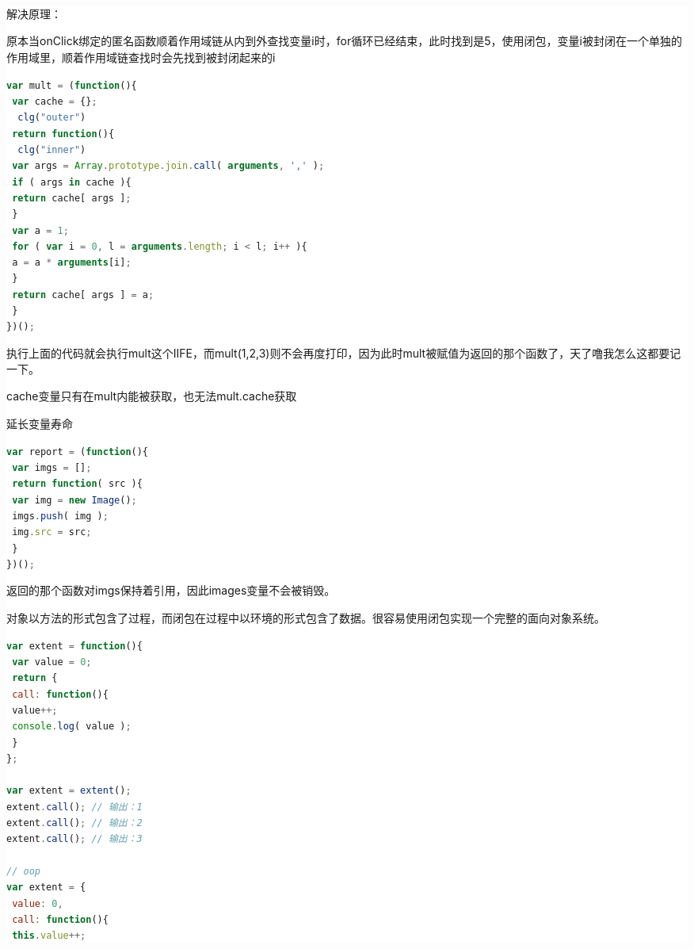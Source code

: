 解决原理：

原本当onClick绑定的匿名函数顺着作用域链从内到外查找变量i时，for循环已经结束，此时找到是5，使用闭包，变量i被封闭在一个单独的作用域里，顺着作用域链查找时会先找到被封闭起来的i



```js
var mult = (function(){ 
 var cache = {}; 
  clg("outer")
 return function(){ 
  clg("inner")
 var args = Array.prototype.join.call( arguments, ',' ); 
 if ( args in cache ){ 
 return cache[ args ]; 
 } 
 var a = 1; 
 for ( var i = 0, l = arguments.length; i < l; i++ ){ 
 a = a * arguments[i]; 
 } 
 return cache[ args ] = a; 
 } 
})();
```



执行上面的代码就会执行mult这个IIFE，而mult(1,2,3)则不会再度打印，因为此时mult被赋值为返回的那个函数了，天了噜我怎么这都要记一下。

cache变量只有在mult内能被获取，也无法mult.cache获取



延长变量寿命

```js
var report = (function(){ 
 var imgs = []; 
 return function( src ){ 
 var img = new Image(); 
 imgs.push( img ); 
 img.src = src; 
 } 
})();
```

返回的那个函数对imgs保持着引用，因此images变量不会被销毁。



对象以方法的形式包含了过程，而闭包在过程中以环境的形式包含了数据。很容易使用闭包实现一个完整的面向对象系统。

```js
var extent = function(){ 
 var value = 0; 
 return { 
 call: function(){ 
 value++; 
 console.log( value ); 
 } 
}; 

var extent = extent(); 
extent.call(); // 输出：1 
extent.call(); // 输出：2 
extent.call(); // 输出：3
    
// oop
var extent = { 
 value: 0, 
 call: function(){ 
 this.value++; 
```
